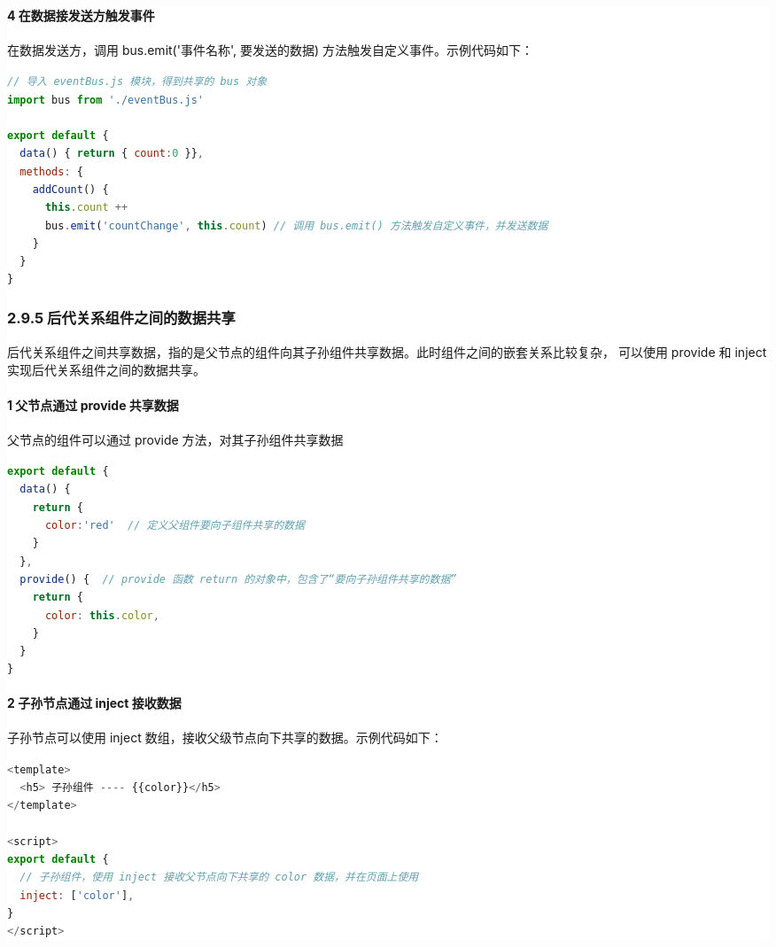 #### 4 在数据接发送方触发事件

在数据发送方，调用 bus.emit('事件名称', 要发送的数据) 方法触发自定义事件。示例代码如下：

```JavaScript
// 导入 eventBus.js 模块，得到共享的 bus 对象
import bus from './eventBus.js'

export default {
  data() { return { count:0 }},
  methods: {
    addCount() {
      this.count ++
      bus.emit('countChange', this.count) // 调用 bus.emit() 方法触发自定义事件，并发送数据
    }
  }
}
```

### 2.9.5 后代关系组件之间的数据共享

后代关系组件之间共享数据，指的是父节点的组件向其子孙组件共享数据。此时组件之间的嵌套关系比较复杂， 可以使用 provide 和 inject 实现后代关系组件之间的数据共享。

#### 1 父节点通过 provide 共享数据

父节点的组件可以通过 provide 方法，对其子孙组件共享数据

```JavaScript
export default {
  data() {
    return {
      color:'red'  // 定义父组件要向子组件共享的数据
    }
  },
  provide() {  // provide 函数 return 的对象中，包含了“要向子孙组件共享的数据”
    return {
      color: this.color,
    }
  }
}
```

#### 2 子孙节点通过  inject 接收数据

子孙节点可以使用 inject 数组，接收父级节点向下共享的数据。示例代码如下：

```JavaScript
<template>
  <h5> 子孙组件 ---- {{color}}</h5>
</template>

<script>
export default {
  // 子孙组件，使用 inject 接收父节点向下共享的 color 数据，并在页面上使用
  inject: ['color'],
}
</script>
```
